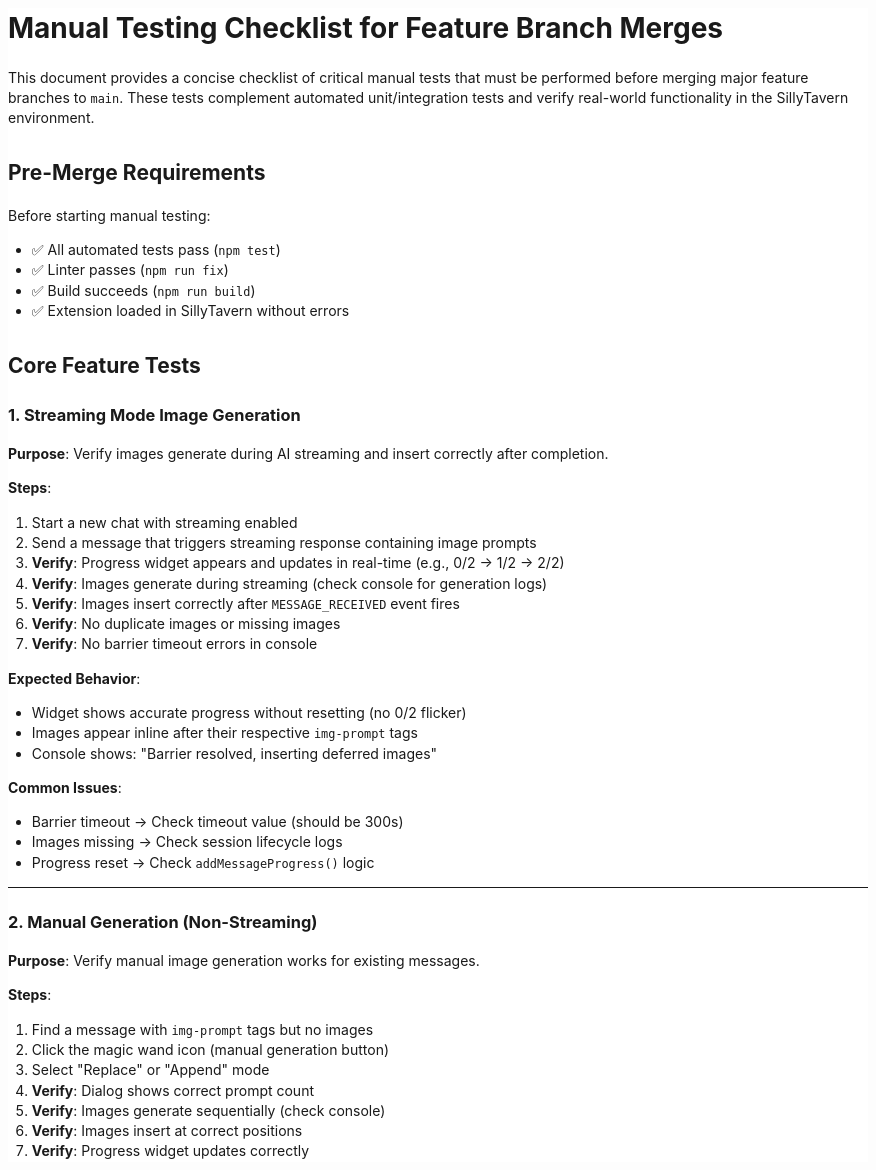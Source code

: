 # Manual Testing Checklist for Feature Branch Merges

This document provides a concise checklist of critical manual tests that must be performed before merging major feature branches to `main`. These tests complement automated unit/integration tests and verify real-world functionality in the SillyTavern environment.

## Pre-Merge Requirements

Before starting manual testing:
- ✅ All automated tests pass (`npm test`)
- ✅ Linter passes (`npm run fix`)
- ✅ Build succeeds (`npm run build`)
- ✅ Extension loaded in SillyTavern without errors

## Core Feature Tests

### 1. Streaming Mode Image Generation

**Purpose**: Verify images generate during AI streaming and insert correctly after completion.

**Steps**:
1. Start a new chat with streaming enabled
2. Send a message that triggers streaming response containing image prompts
3. **Verify**: Progress widget appears and updates in real-time (e.g., 0/2 → 1/2 → 2/2)
4. **Verify**: Images generate during streaming (check console for generation logs)
5. **Verify**: Images insert correctly after `MESSAGE_RECEIVED` event fires
6. **Verify**: No duplicate images or missing images
7. **Verify**: No barrier timeout errors in console

**Expected Behavior**:
- Widget shows accurate progress without resetting (no 0/2 flicker)
- Images appear inline after their respective `img-prompt` tags
- Console shows: "Barrier resolved, inserting deferred images"

**Common Issues**:
- Barrier timeout → Check timeout value (should be 300s)
- Images missing → Check session lifecycle logs
- Progress reset → Check `addMessageProgress()` logic

---

### 2. Manual Generation (Non-Streaming)

**Purpose**: Verify manual image generation works for existing messages.

**Steps**:
1. Find a message with `img-prompt` tags but no images
2. Click the magic wand icon (manual generation button)
3. Select "Replace" or "Append" mode
4. **Verify**: Dialog shows correct prompt count
5. **Verify**: Images generate sequentially (check console)
6. **Verify**: Images insert at correct positions
7. **Verify**: Progress widget updates correctly
